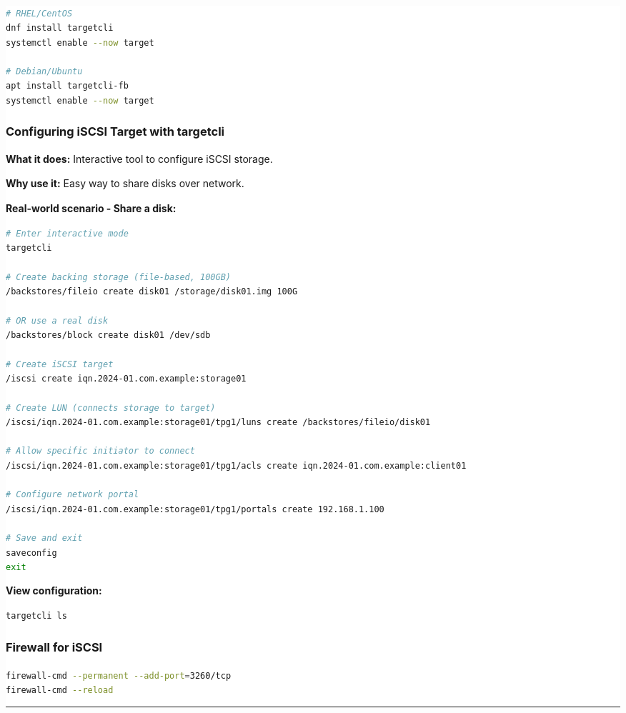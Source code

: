 ```bash
# RHEL/CentOS
dnf install targetcli
systemctl enable --now target

# Debian/Ubuntu
apt install targetcli-fb
systemctl enable --now target
```

### Configuring iSCSI Target with targetcli

**What it does:** Interactive tool to configure iSCSI storage.

**Why use it:** Easy way to share disks over network.

**Real-world scenario - Share a disk:**

```bash
# Enter interactive mode
targetcli

# Create backing storage (file-based, 100GB)
/backstores/fileio create disk01 /storage/disk01.img 100G

# OR use a real disk
/backstores/block create disk01 /dev/sdb

# Create iSCSI target
/iscsi create iqn.2024-01.com.example:storage01

# Create LUN (connects storage to target)
/iscsi/iqn.2024-01.com.example:storage01/tpg1/luns create /backstores/fileio/disk01

# Allow specific initiator to connect
/iscsi/iqn.2024-01.com.example:storage01/tpg1/acls create iqn.2024-01.com.example:client01

# Configure network portal
/iscsi/iqn.2024-01.com.example:storage01/tpg1/portals create 192.168.1.100

# Save and exit
saveconfig
exit
```

**View configuration:**

```bash
targetcli ls
```

### Firewall for iSCSI

```bash
firewall-cmd --permanent --add-port=3260/tcp
firewall-cmd --reload
```

---
